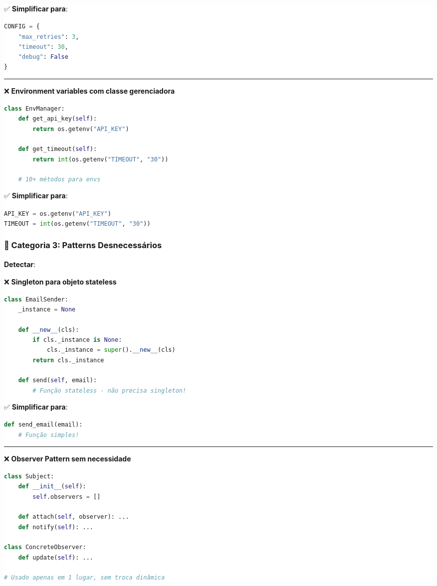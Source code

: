 ✅ **Simplificar para**:
```python
CONFIG = {
    "max_retries": 3,
    "timeout": 30,
    "debug": False
}
```

---

❌ **Environment variables com classe gerenciadora**
```python
class EnvManager:
    def get_api_key(self):
        return os.getenv("API_KEY")

    def get_timeout(self):
        return int(os.getenv("TIMEOUT", "30"))

    # 10+ métodos para envs
```

✅ **Simplificar para**:
```python
API_KEY = os.getenv("API_KEY")
TIMEOUT = int(os.getenv("TIMEOUT", "30"))
```

### 🚨 Categoria 3: Patterns Desnecessários

**Detectar**:

❌ **Singleton para objeto stateless**
```python
class EmailSender:
    _instance = None

    def __new__(cls):
        if cls._instance is None:
            cls._instance = super().__new__(cls)
        return cls._instance

    def send(self, email):
        # Função stateless - não precisa singleton!
```

✅ **Simplificar para**:
```python
def send_email(email):
    # Função simples!
```

---

❌ **Observer Pattern sem necessidade**
```python
class Subject:
    def __init__(self):
        self.observers = []

    def attach(self, observer): ...
    def notify(self): ...

class ConcreteObserver:
    def update(self): ...

# Usado apenas em 1 lugar, sem troca dinâmica
```